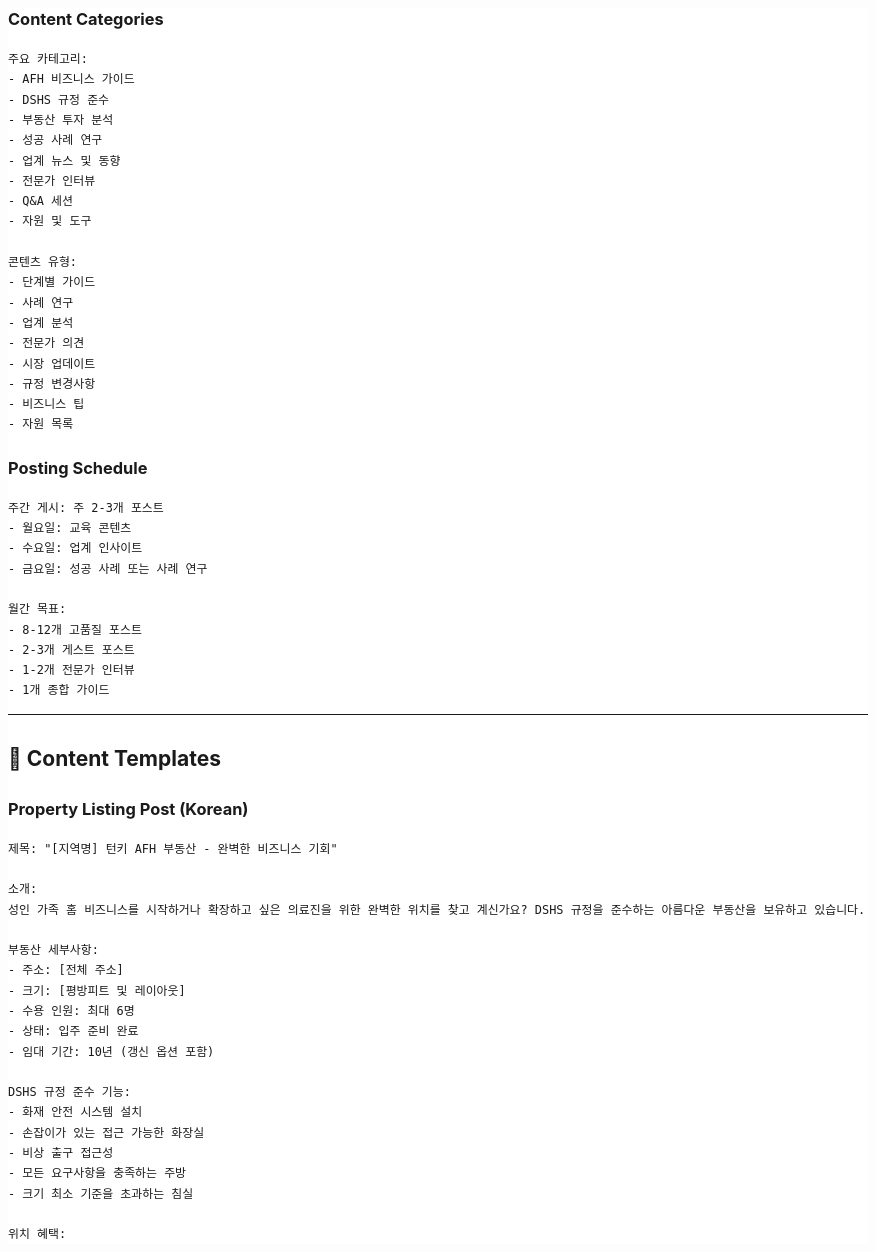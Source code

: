 ### **Content Categories**
```
주요 카테고리:
- AFH 비즈니스 가이드
- DSHS 규정 준수
- 부동산 투자 분석
- 성공 사례 연구
- 업계 뉴스 및 동향
- 전문가 인터뷰
- Q&A 세션
- 자원 및 도구

콘텐츠 유형:
- 단계별 가이드
- 사례 연구
- 업계 분석
- 전문가 의견
- 시장 업데이트
- 규정 변경사항
- 비즈니스 팁
- 자원 목록
```

### **Posting Schedule**
```
주간 게시: 주 2-3개 포스트
- 월요일: 교육 콘텐츠
- 수요일: 업계 인사이트
- 금요일: 성공 사례 또는 사례 연구

월간 목표:
- 8-12개 고품질 포스트
- 2-3개 게스트 포스트
- 1-2개 전문가 인터뷰
- 1개 종합 가이드
```

---

## 🎨 **Content Templates**

### **Property Listing Post (Korean)**
```
제목: "[지역명] 턴키 AFH 부동산 - 완벽한 비즈니스 기회"

소개:
성인 가족 홈 비즈니스를 시작하거나 확장하고 싶은 의료진을 위한 완벽한 위치를 찾고 계신가요? DSHS 규정을 준수하는 아름다운 부동산을 보유하고 있습니다.

부동산 세부사항:
- 주소: [전체 주소]
- 크기: [평방피트 및 레이아웃]
- 수용 인원: 최대 6명
- 상태: 입주 준비 완료
- 임대 기간: 10년 (갱신 옵션 포함)

DSHS 규정 준수 기능:
- 화재 안전 시스템 설치
- 손잡이가 있는 접근 가능한 화장실
- 비상 출구 접근성
- 모든 요구사항을 충족하는 주방
- 크기 최소 기준을 초과하는 침실

위치 혜택:
```